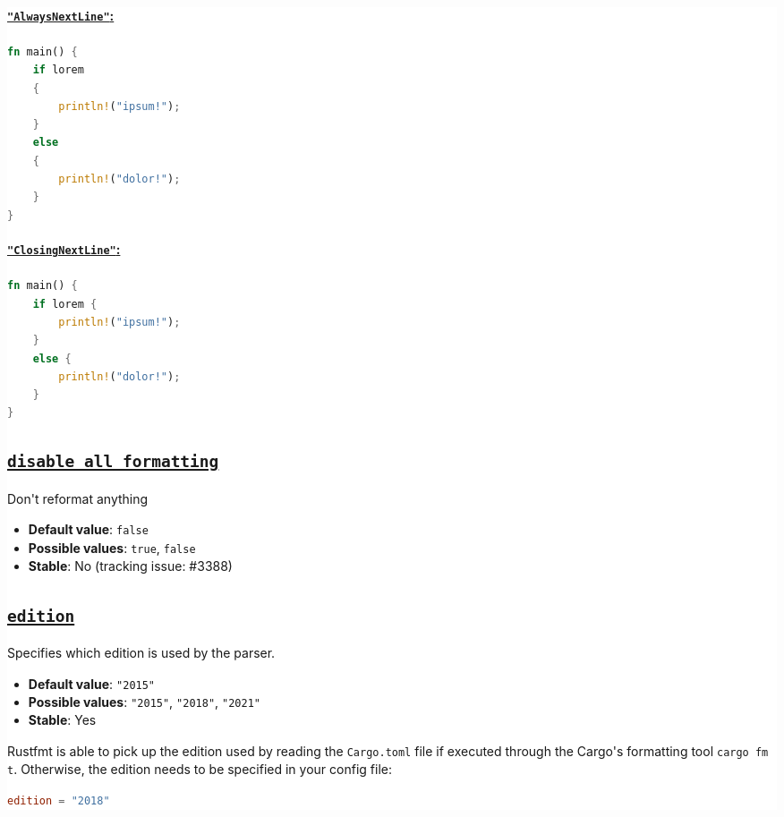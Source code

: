 #### [`"AlwaysNextLine"`:](https://rust-lang.github.io/rustfmt/?version=v1.4.36&search=#\"AlwaysNextLine\"\%3A)

```rust
fn main() {
    if lorem
    {
        println!("ipsum!");
    }
    else
    {
        println!("dolor!");
    }
}
```

#### [`"ClosingNextLine"`:](https://rust-lang.github.io/rustfmt/?version=v1.4.36&search=#\"ClosingNextLine\"\%3A)

```rust
fn main() {
    if lorem {
        println!("ipsum!");
    }
    else {
        println!("dolor!");
    }
}
```

## [`disable_all_formatting`](https://rust-lang.github.io/rustfmt/?version=v1.4.36&search=#disable_all_formatting)

Don't reformat anything

- **Default value**: `false`
- **Possible values**: `true`, `false`
- **Stable**: No (tracking issue: #3388)

## [`edition`](https://rust-lang.github.io/rustfmt/?version=v1.4.36&search=#edition)

Specifies which edition is used by the parser.

- **Default value**: `"2015"`
- **Possible values**: `"2015"`, `"2018"`, `"2021"`
- **Stable**: Yes

Rustfmt is able to pick up the edition used by reading the `Cargo.toml` file if executed through the Cargo's formatting tool `cargo fmt`. Otherwise, the edition needs to be specified in your config file:

```toml
edition = "2018"
```
